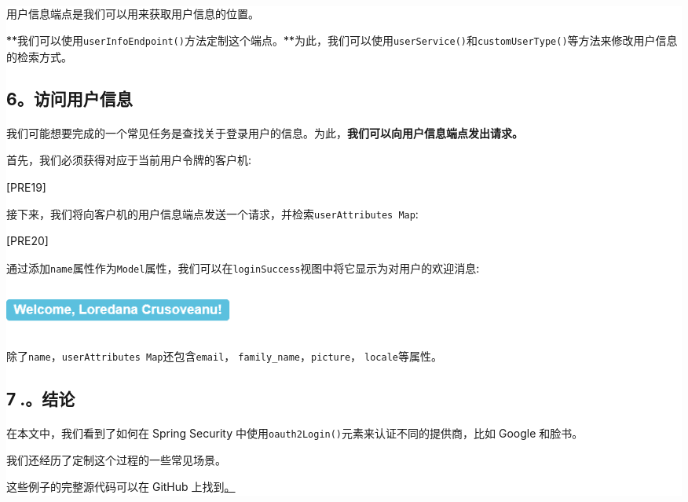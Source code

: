 用户信息端点是我们可以用来获取用户信息的位置。

**我们可以使用`userInfoEndpoint()`方法定制这个端点。**为此，我们可以使用`userService()`和`customUserType()`等方法来修改用户信息的检索方式。

## **6。访问用户信息**

我们可能想要完成的一个常见任务是查找关于登录用户的信息。为此，**我们可以向用户信息端点发出请求。**

首先，我们必须获得对应于当前用户令牌的客户机:

[PRE19]

接下来，我们将向客户机的用户信息端点发送一个请求，并检索`userAttributes Map`:

[PRE20]

通过添加`name`属性作为`Model`属性，我们可以在`loginSuccess`视图中将它显示为对用户的欢迎消息:

![welcome](img/3a708e13820b45f6e19ff987e590a61a.png)

除了`name`，`userAttributes Map`还包含`email`， `family_name`，`picture`， `locale`等属性。

## 7 .**。结论**

在本文中，我们看到了如何在 Spring Security 中使用`oauth2Login()`元素来认证不同的提供商，比如 Google 和脸书。

我们还经历了定制这个过程的一些常见场景。

这些例子的完整源代码可以在 GitHub 上找到[。](https://web.archive.org/web/20220921221550/https://github.com/eugenp/tutorials/tree/master/spring-security-modules/spring-security-oauth2)